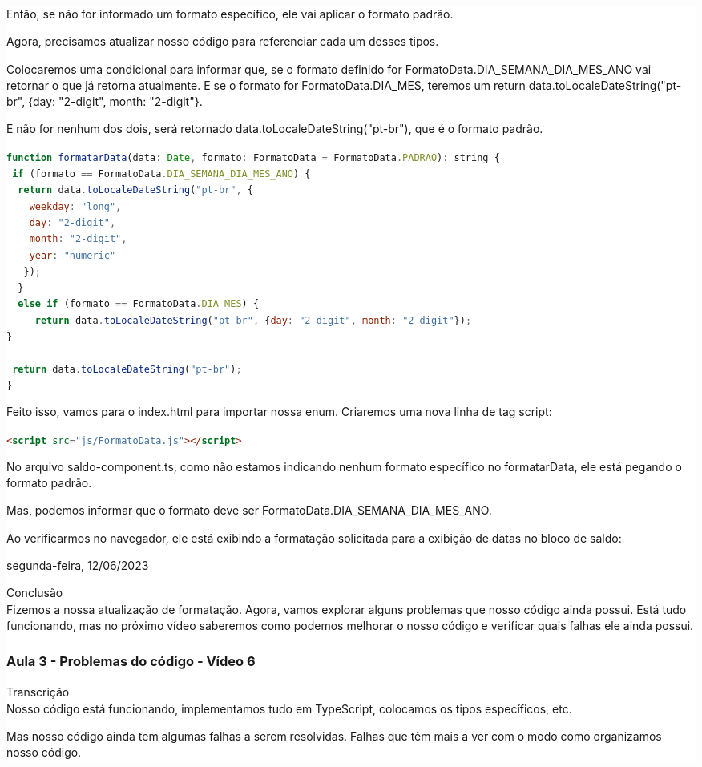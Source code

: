 Então, se não for informado um formato específico, ele vai aplicar o formato padrão.

Agora, precisamos atualizar nosso código para referenciar cada um desses tipos.

Colocaremos uma condicional para informar que, se o formato definido for FormatoData.DIA_SEMANA_DIA_MES_ANO vai retornar o que já retorna atualmente. E se o formato for FormatoData.DIA_MES, teremos um return data.toLocaleDateString("pt-br", {day: "2-digit", month: "2-digit"}.

E não for nenhum dos dois, será retornado data.toLocaleDateString("pt-br"), que é o formato padrão.

```JavaScript
function formatarData(data: Date, formato: FormatoData = FormatoData.PADRAO): string {
 if (formato == FormatoData.DIA_SEMANA_DIA_MES_ANO) {
  return data.toLocaleDateString("pt-br", {
    weekday: "long",
    day: "2-digit",
    month: "2-digit",
    year: "numeric"
   });
  }
  else if (formato == FormatoData.DIA_MES) {
     return data.toLocaleDateString("pt-br", {day: "2-digit", month: "2-digit"});
}

 return data.toLocaleDateString("pt-br");
}
```

Feito isso, vamos para o index.html para importar nossa enum. Criaremos uma nova linha de tag script:

```html
<script src="js/FormatoData.js"></script>
```

No arquivo saldo-component.ts, como não estamos indicando nenhum formato específico no formatarData, ele está pegando o formato padrão.

Mas, podemos informar que o formato deve ser FormatoData.DIA_SEMANA_DIA_MES_ANO.

Ao verificarmos no navegador, ele está exibindo a formatação solicitada para a exibição de datas no bloco de saldo:

segunda-feira, 12/06/2023

Conclusão  
Fizemos a nossa atualização de formatação. Agora, vamos explorar alguns problemas que nosso código ainda possui. Está tudo funcionando, mas no próximo vídeo saberemos como podemos melhorar o nosso código e verificar quais falhas ele ainda possui.

### Aula 3 - Problemas do código - Vídeo 6

Transcrição  
Nosso código está funcionando, implementamos tudo em TypeScript, colocamos os tipos específicos, etc.

Mas nosso código ainda tem algumas falhas a serem resolvidas. Falhas que têm mais a ver com o modo como organizamos nosso código.
